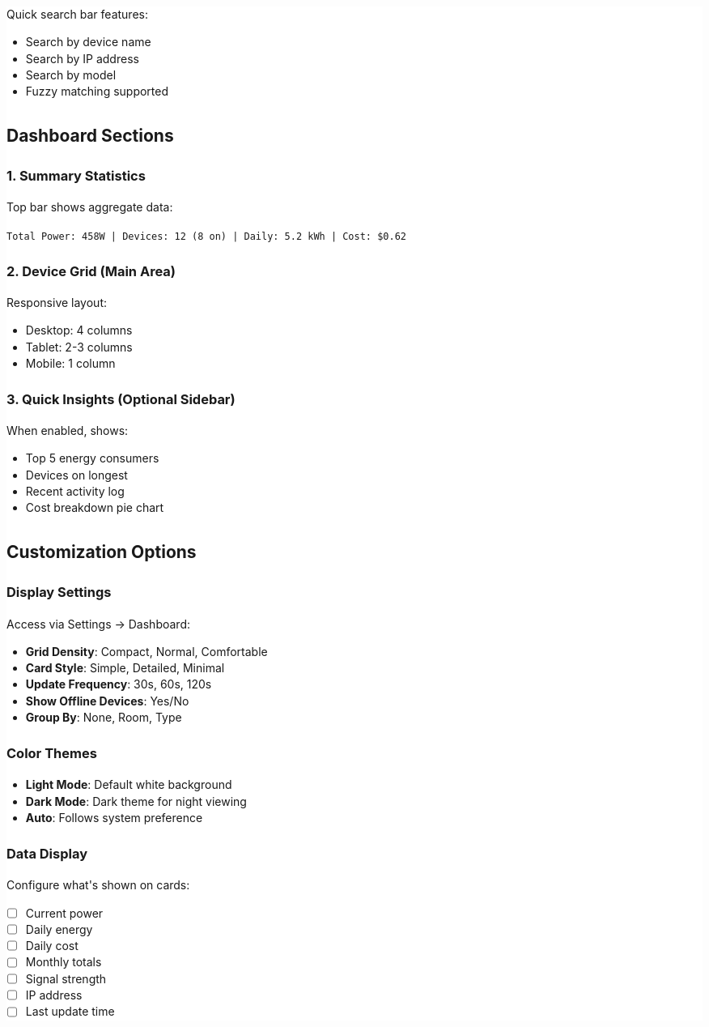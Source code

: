 Quick search bar features:
- Search by device name
- Search by IP address
- Search by model
- Fuzzy matching supported

## Dashboard Sections

### 1. Summary Statistics

Top bar shows aggregate data:
```
Total Power: 458W | Devices: 12 (8 on) | Daily: 5.2 kWh | Cost: $0.62
```

### 2. Device Grid (Main Area)

Responsive layout:
- Desktop: 4 columns
- Tablet: 2-3 columns
- Mobile: 1 column

### 3. Quick Insights (Optional Sidebar)

When enabled, shows:
- Top 5 energy consumers
- Devices on longest
- Recent activity log
- Cost breakdown pie chart

## Customization Options

### Display Settings

Access via Settings → Dashboard:

- **Grid Density**: Compact, Normal, Comfortable
- **Card Style**: Simple, Detailed, Minimal
- **Update Frequency**: 30s, 60s, 120s
- **Show Offline Devices**: Yes/No
- **Group By**: None, Room, Type

### Color Themes

- **Light Mode**: Default white background
- **Dark Mode**: Dark theme for night viewing
- **Auto**: Follows system preference

### Data Display

Configure what's shown on cards:
- [ ] Current power
- [ ] Daily energy
- [ ] Daily cost
- [ ] Monthly totals
- [ ] Signal strength
- [ ] IP address
- [ ] Last update time
